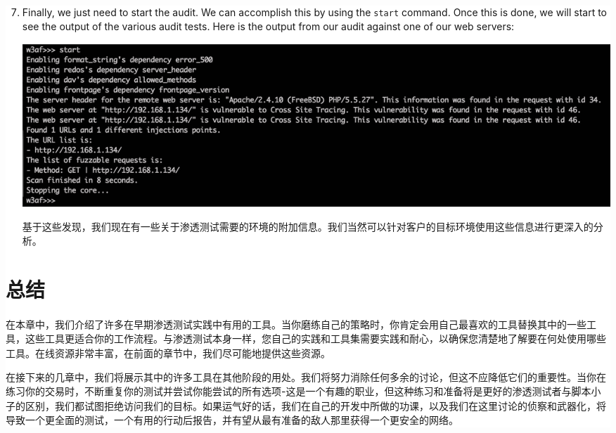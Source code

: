 7.  Finally, we just need to start the audit. We can accomplish this by using the `start` command. Once this is done, we will start to see the output of the various audit tests. Here is the output from our audit against one of our web servers:

    ![W3af](img/Image00112.jpg)

    基于这些发现，我们现在有一些关于渗透测试需要的环境的附加信息。我们当然可以针对客户的目标环境使用这些信息进行更深入的分析。

# 总结

在本章中，我们介绍了许多在早期渗透测试实践中有用的工具。当你磨练自己的策略时，你肯定会用自己最喜欢的工具替换其中的一些工具，这些工具更适合你的工作流程。与渗透测试本身一样，您自己的实践和工具集需要实践和耐心，以确保您清楚地了解要在何处使用哪些工具。在线资源非常丰富，在前面的章节中，我们尽可能地提供这些资源。

在接下来的几章中，我们将展示其中的许多工具在其他阶段的用处。我们将努力消除任何多余的讨论，但这不应降低它们的重要性。当你在练习你的交易时，不断重复你的测试并尝试你能尝试的所有选项-这是一个有趣的职业，但这种练习和准备将是更好的渗透测试者与脚本小子的区别，我们都试图拒绝访问我们的目标。如果运气好的话，我们在自己的开发中所做的功课，以及我们在这里讨论的侦察和武器化，将导致一个更全面的测试，一个有用的行动后报告，并有望从最有准备的敌人那里获得一个更安全的网络。